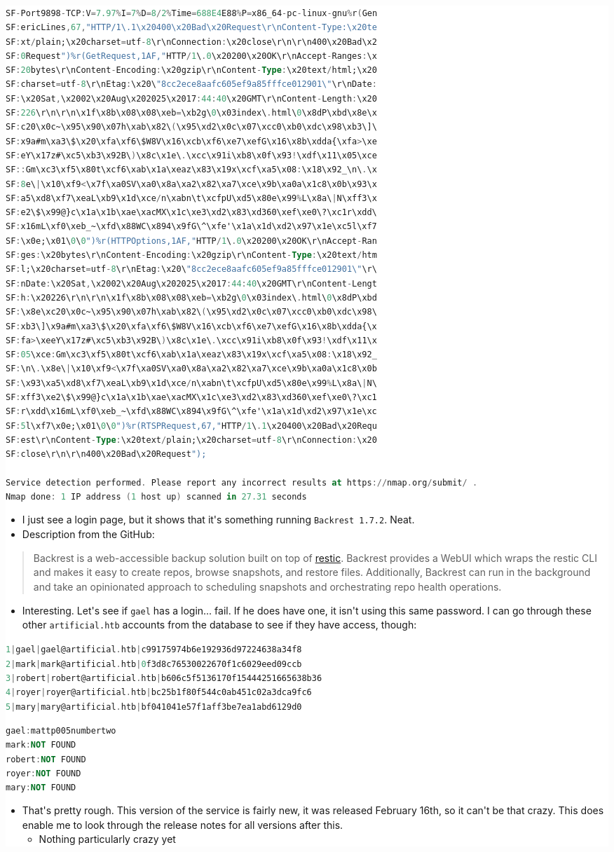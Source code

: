 ```a
SF-Port9898-TCP:V=7.97%I=7%D=8/2%Time=688E4E88%P=x86_64-pc-linux-gnu%r(Gen  
SF:ericLines,67,"HTTP/1\.1\x20400\x20Bad\x20Request\r\nContent-Type:\x20te  
SF:xt/plain;\x20charset=utf-8\r\nConnection:\x20close\r\n\r\n400\x20Bad\x2  
SF:0Request")%r(GetRequest,1AF,"HTTP/1\.0\x20200\x20OK\r\nAccept-Ranges:\x  
SF:20bytes\r\nContent-Encoding:\x20gzip\r\nContent-Type:\x20text/html;\x20  
SF:charset=utf-8\r\nEtag:\x20\"8cc2ece8aafc605ef9a85fffce012901\"\r\nDate:  
SF:\x20Sat,\x2002\x20Aug\x202025\x2017:44:40\x20GMT\r\nContent-Length:\x20  
SF:226\r\n\r\n\x1f\x8b\x08\x08\xeb=\xb2g\0\x03index\.html\0\x8dP\xbd\x8e\x  
SF:c20\x0c~\x95\x90\x07h\xab\x82\(\x95\xd2\x0c\x07\xcc0\xb0\xdc\x98\xb3\]\  
SF:x9a#m\xa3\$\x20\xfa\xf6\$W8V\x16\xcb\xf6\xe7\xefG\x16\x8b\xdda{\xfa>\xe  
SF:eY\x17z#\xc5\xb3\x92B\)\x8c\x1e\.\xcc\x91i\xb8\x0f\x93!\xdf\x11\x05\xce  
SF::Gm\xc3\xf5\x80t\xcf6\xab\x1a\xeaz\x83\x19x\xcf\xa5\x08:\x18\x92_\n\.\x  
SF:8e\|\x10\xf9<\x7f\xa0SV\xa0\x8a\xa2\x82\xa7\xce\x9b\xa0a\x1c8\x0b\x93\x  
SF:a5\xd8\xf7\xeaL\xb9\x1d\xce/n\xabn\t\xcfpU\xd5\x80e\x99%L\x8a\|N\xff3\x  
SF:e2\$\x99@}c\x1a\x1b\xae\xacMX\x1c\xe3\xd2\x83\xd360\xef\xe0\?\xc1r\xdd\  
SF:x16mL\xf0\xeb_~\xfd\x88WC\x894\x9fG\^\xfe'\x1a\x1d\xd2\x97\x1e\xc5l\xf7  
SF:\x0e;\x01\0\0")%r(HTTPOptions,1AF,"HTTP/1\.0\x20200\x20OK\r\nAccept-Ran  
SF:ges:\x20bytes\r\nContent-Encoding:\x20gzip\r\nContent-Type:\x20text/htm  
SF:l;\x20charset=utf-8\r\nEtag:\x20\"8cc2ece8aafc605ef9a85fffce012901\"\r\  
SF:nDate:\x20Sat,\x2002\x20Aug\x202025\x2017:44:40\x20GMT\r\nContent-Lengt  
SF:h:\x20226\r\n\r\n\x1f\x8b\x08\x08\xeb=\xb2g\0\x03index\.html\0\x8dP\xbd  
SF:\x8e\xc20\x0c~\x95\x90\x07h\xab\x82\(\x95\xd2\x0c\x07\xcc0\xb0\xdc\x98\  
SF:xb3\]\x9a#m\xa3\$\x20\xfa\xf6\$W8V\x16\xcb\xf6\xe7\xefG\x16\x8b\xdda{\x  
SF:fa>\xeeY\x17z#\xc5\xb3\x92B\)\x8c\x1e\.\xcc\x91i\xb8\x0f\x93!\xdf\x11\x  
SF:05\xce:Gm\xc3\xf5\x80t\xcf6\xab\x1a\xeaz\x83\x19x\xcf\xa5\x08:\x18\x92_  
SF:\n\.\x8e\|\x10\xf9<\x7f\xa0SV\xa0\x8a\xa2\x82\xa7\xce\x9b\xa0a\x1c8\x0b  
SF:\x93\xa5\xd8\xf7\xeaL\xb9\x1d\xce/n\xabn\t\xcfpU\xd5\x80e\x99%L\x8a\|N\  
SF:xff3\xe2\$\x99@}c\x1a\x1b\xae\xacMX\x1c\xe3\xd2\x83\xd360\xef\xe0\?\xc1  
SF:r\xdd\x16mL\xf0\xeb_~\xfd\x88WC\x894\x9fG\^\xfe'\x1a\x1d\xd2\x97\x1e\xc  
SF:5l\xf7\x0e;\x01\0\0")%r(RTSPRequest,67,"HTTP/1\.1\x20400\x20Bad\x20Requ  
SF:est\r\nContent-Type:\x20text/plain;\x20charset=utf-8\r\nConnection:\x20  
SF:close\r\n\r\n400\x20Bad\x20Request");  
  
Service detection performed. Please report any incorrect results at https://nmap.org/submit/ .  
Nmap done: 1 IP address (1 host up) scanned in 27.31 seconds
```
- I just see a login page, but it shows that it's something running `Backrest 1.7.2`. Neat.
- Description from the GitHub:
> Backrest is a web-accessible backup solution built on top of [restic](https://restic.net/). Backrest provides a WebUI which wraps the restic CLI and makes it easy to create repos, browse snapshots, and restore files. Additionally, Backrest can run in the background and take an opinionated approach to scheduling snapshots and orchestrating repo health operations.
- Interesting. Let's see if `gael` has a login... fail. If he does have one, it isn't using this same password. I can go through these other `artificial.htb` accounts from the database to see if they have access, though:
```a
1|gael|gael@artificial.htb|c99175974b6e192936d97224638a34f8
2|mark|mark@artificial.htb|0f3d8c76530022670f1c6029eed09ccb
3|robert|robert@artificial.htb|b606c5f5136170f15444251665638b36
4|royer|royer@artificial.htb|bc25b1f80f544c0ab451c02a3dca9fc6
5|mary|mary@artificial.htb|bf041041e57f1aff3be7ea1abd6129d0
```
```a
gael:mattp005numbertwo
mark:NOT FOUND
robert:NOT FOUND
royer:NOT FOUND
mary:NOT FOUND
```
- That's pretty rough. This version of the service is fairly new, it was released February 16th, so it can't be that crazy. This does enable me to look through the release notes for all versions after this.
	- Nothing particularly crazy yet